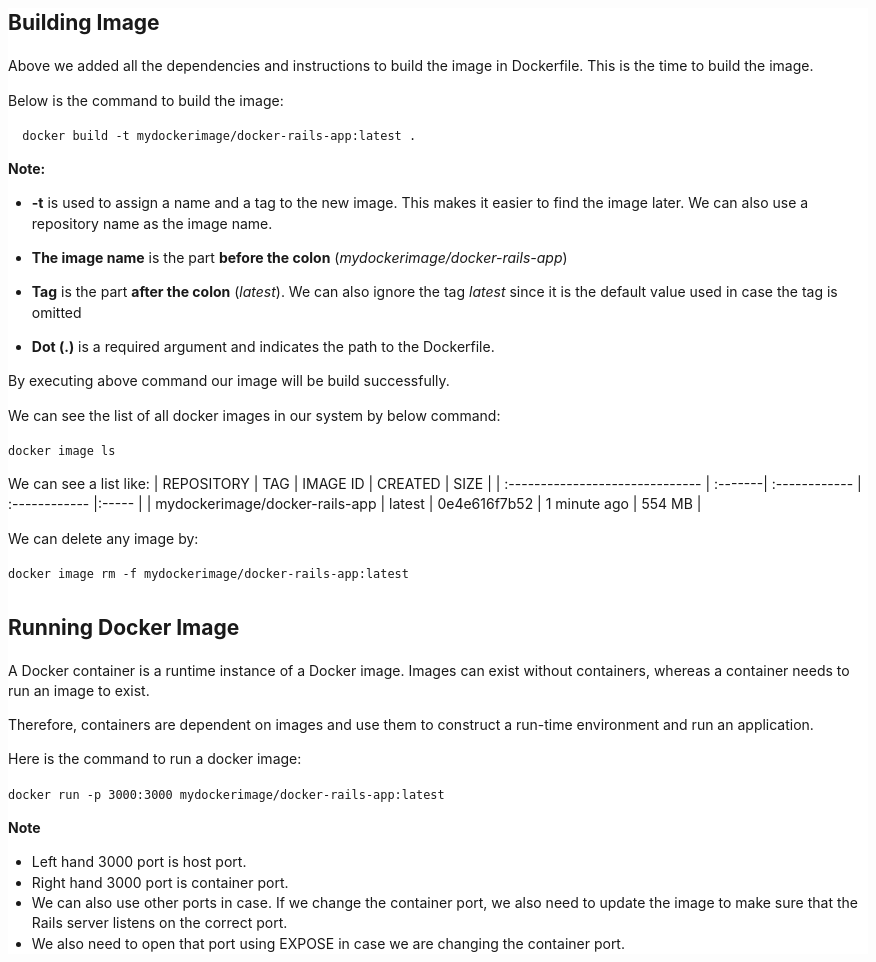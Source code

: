 ## Building Image

Above we added all the dependencies and instructions to build the image in Dockerfile. This is the time to build the image.

Below is the command to build the image:
```
  docker build -t mydockerimage/docker-rails-app:latest .
```
**Note:**

- **-t** is used to assign a name and a tag to the new image. This makes it easier to find the image later. We can also use a repository name as the image name.

- **The image name** is the part **before the colon** (*mydockerimage/docker-rails-app*)

- **Tag** is the part **after the colon** (*latest*). We can also ignore the tag *latest* since it is the default value used in case the tag is omitted

- **Dot (.)** is a required argument and indicates the path to the Dockerfile.

By executing above command our image will be build successfully. 

We can see the list of all docker images in our system by below command:

```
docker image ls
```
We can see a list like:
| REPOSITORY                      | TAG     | IMAGE ID      | CREATED       | SIZE  |
| :------------------------------ | :-------| :------------ | :------------ |:----- |
| mydockerimage/docker-rails-app  |  latest | 0e4e616f7b52  | 1 minute ago  | 554 MB |


We can delete any image by:

```
docker image rm -f mydockerimage/docker-rails-app:latest
```

## Running Docker Image
A Docker container is a runtime instance of a Docker image. Images can exist without containers, whereas a container needs to run an image to exist. 

Therefore, containers are dependent on images and use them to construct a run-time environment and run an application. 

Here is the command to run a docker image:

```
docker run -p 3000:3000 mydockerimage/docker-rails-app:latest
```

**Note**
- Left hand 3000 port is host port. 
- Right hand 3000 port is container port. 
- We can also use other ports in case. If we change the container port, we also need to update the image to make sure that the Rails server listens on the correct port.
- We also need to open that port using EXPOSE in case we are changing the container port.
